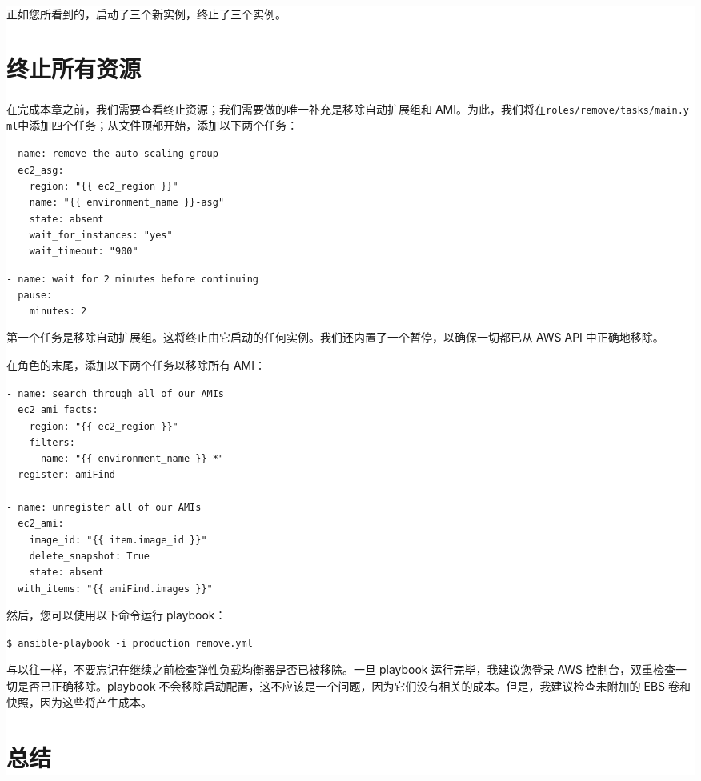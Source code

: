 正如您所看到的，启动了三个新实例，终止了三个实例。

# 终止所有资源

在完成本章之前，我们需要查看终止资源；我们需要做的唯一补充是移除自动扩展组和 AMI。为此，我们将在`roles/remove/tasks/main.yml`中添加四个任务；从文件顶部开始，添加以下两个任务：

```
- name: remove the auto-scaling group
  ec2_asg:
    region: "{{ ec2_region }}"
    name: "{{ environment_name }}-asg"
    state: absent
    wait_for_instances: "yes"
    wait_timeout: "900"

```

```
- name: wait for 2 minutes before continuing
  pause:
    minutes: 2
```

第一个任务是移除自动扩展组。这将终止由它启动的任何实例。我们还内置了一个暂停，以确保一切都已从 AWS API 中正确地移除。

在角色的末尾，添加以下两个任务以移除所有 AMI：

```
- name: search through all of our AMIs
  ec2_ami_facts:
    region: "{{ ec2_region }}"
    filters:
      name: "{{ environment_name }}-*"
  register: amiFind

- name: unregister all of our AMIs
  ec2_ami:
    image_id: "{{ item.image_id }}"
    delete_snapshot: True
    state: absent
  with_items: "{{ amiFind.images }}"
```

然后，您可以使用以下命令运行 playbook：

```
$ ansible-playbook -i production remove.yml
```

与以往一样，不要忘记在继续之前检查弹性负载均衡器是否已被移除。一旦 playbook 运行完毕，我建议您登录 AWS 控制台，双重检查一切是否已正确移除。playbook 不会移除启动配置，这不应该是一个问题，因为它们没有相关的成本。但是，我建议检查未附加的 EBS 卷和快照，因为这些将产生成本。

# 总结
